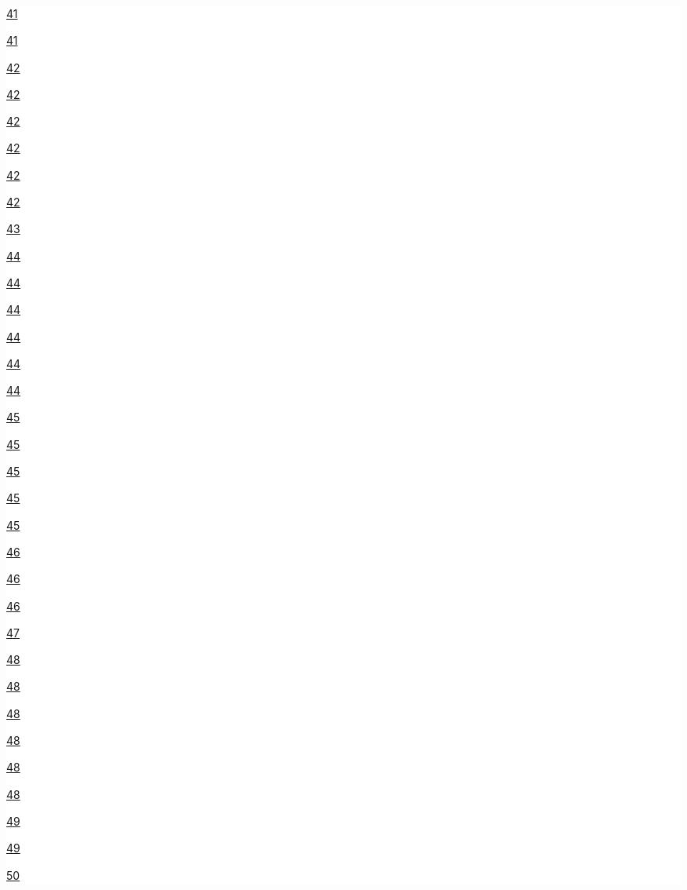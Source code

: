 [41](#e.2.2.2-synchronization-failure)

[41](#e.2.2.3-failure-to-store-the-authentication-status)

[42](#annex-f-normative-aspects-specific-to-the-network-product-class-ausf)

[42](#f.1-network-product-class-description-for-the-ausf)

[42](#f.1.1-introduction)

[42](#f.1.2-minimum-set-of-functions-defining-the-ausf-network-product-class)

[42](#f.2-assets-and-threats-specific-to-the-ausf)

[42](#f.2.1-critical-assets)

[43](#f.2.2-threats-related-to-authentication-procedures)

[44](#annex-g-normative-aspects-specific-to-the-network-product-class-sepp)

[44](#g.1-network-product-class-description-for-the-sepp)

[44](#g.1.1-introduction)

[44](#g.1.2-minimum-set-of-functions-defining-the-sepp-network-product-class)

[44](#g.2-assets-and-threats-specific-to-the-sepp)

[44](#g.2.1-critical-assets)

[45](#g.2.2-threats-related-to-cryptographic-material-in-the-sepp)

[45](#g.2.2.1-misusing-cryptographic-material-of-peer-sepps-and-ipx-providers)

[45](#g.2.2.2-misusing-cryptographic-material-beyond-connection-specific-scope)

[45](#g.2.3-threats-related-to-error-handling-in-the-sepp)

[45](#g.2.3.1-incorrect-handling-for-plmn-id-mismatch)

[46](#g.2.3.2-incorrect-handling-for-protection-policies-mismatch)

[46](#g.2.4-threats-related-to-sensitive-information-exposure)

[46](#g.2.4.1-weak-jws-algorithm)

[47](#g.2.4.2-exposure-of-confidential-ies-in-n32-f-message)

[48](#annex-h-normative-aspects-specific-to-the-network-product-class-nrf)

[48](#h.1-network-product-class-description-for-the-nrf)

[48](#h.1.1-introduction)

[48](#h.1.2-minimum-set-of-functions-defining-the-nrf-network-product-class)

[48](#h.2-assets-and-threats-specific-to-the-nrf)

[48](#h.2.1-critical-assets)

[49](#h.2.2-threats-related-to-nrf-authorization)

[49](#h.2.2.1-no-slice-specific-authorization-for-nf-discovery)

[50](#annex-i-normative-aspects-specific-to-the-network-product-class-nef)

